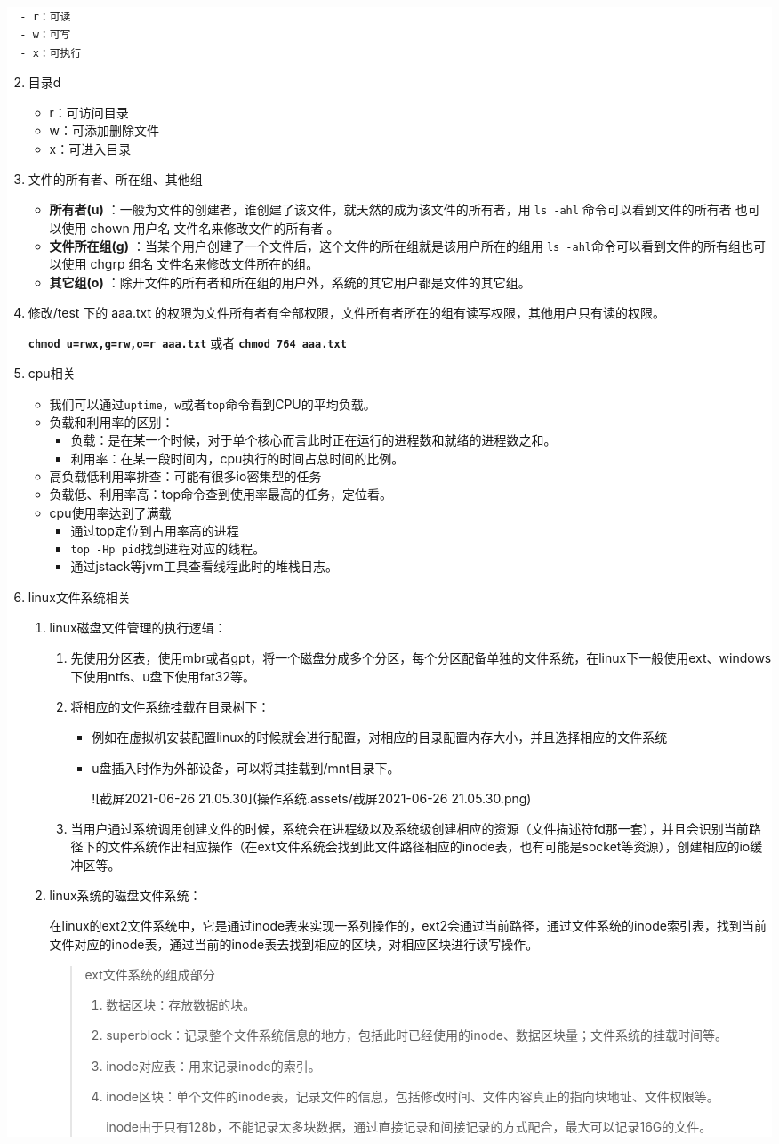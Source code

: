       - r：可读
      - w：可写
      - x：可执行

   2. 目录d

      - r：可访问目录
      - w：可添加删除文件
      - x：可进入目录

   3. 文件的所有者、所在组、其他组

      - **所有者(u)** ：一般为文件的创建者，谁创建了该文件，就天然的成为该文件的所有者，用 `ls ‐ahl` 命令可以看到文件的所有者 也可以使用 chown 用户名 文件名来修改文件的所有者 。
      - **文件所在组(g)** ：当某个用户创建了一个文件后，这个文件的所在组就是该用户所在的组用 `ls ‐ahl`命令可以看到文件的所有组也可以使用 chgrp 组名 文件名来修改文件所在的组。
      - **其它组(o)** ：除开文件的所有者和所在组的用户外，系统的其它用户都是文件的其它组。

   4. 修改/test 下的 aaa.txt 的权限为文件所有者有全部权限，文件所有者所在的组有读写权限，其他用户只有读的权限。

      **`chmod u=rwx,g=rw,o=r aaa.txt`** 或者 **`chmod 764 aaa.txt`**

5. cpu相关

   - 我们可以通过`uptime`，`w`或者`top`命令看到CPU的平均负载。
   - 负载和利用率的区别：
     - 负载：是在某一个时候，对于单个核心而言此时正在运行的进程数和就绪的进程数之和。
     - 利用率：在某一段时间内，cpu执行的时间占总时间的比例。
   - 高负载低利用率排查：可能有很多io密集型的任务
   - 负载低、利用率高：top命令查到使用率最高的任务，定位看。
   - cpu使用率达到了满载
     - 通过top定位到占用率高的进程
     - `top -Hp pid`找到进程对应的线程。
     - 通过jstack等jvm工具查看线程此时的堆栈日志。

6. linux文件系统相关

   1. linux磁盘文件管理的执行逻辑：

      1. 先使用分区表，使用mbr或者gpt，将一个磁盘分成多个分区，每个分区配备单独的文件系统，在linux下一般使用ext、windows下使用ntfs、u盘下使用fat32等。

      2. 将相应的文件系统挂载在目录树下：

         - 例如在虚拟机安装配置linux的时候就会进行配置，对相应的目录配置内存大小，并且选择相应的文件系统

         - u盘插入时作为外部设备，可以将其挂载到/mnt目录下。

           ![截屏2021-06-26 21.05.30](操作系统.assets/截屏2021-06-26 21.05.30.png)

      3. 当用户通过系统调用创建文件的时候，系统会在进程级以及系统级创建相应的资源（文件描述符fd那一套），并且会识别当前路径下的文件系统作出相应操作（在ext文件系统会找到此文件路径相应的inode表，也有可能是socket等资源），创建相应的io缓冲区等。

   2. linux系统的磁盘文件系统：

      在linux的ext2文件系统中，它是通过inode表来实现一系列操作的，ext2会通过当前路径，通过文件系统的inode索引表，找到当前文件对应的inode表，通过当前的inode表去找到相应的区块，对相应区块进行读写操作。

      > ext文件系统的组成部分
      >
      > 1. 数据区块：存放数据的块。
      >
      > 2. superblock：记录整个文件系统信息的地方，包括此时已经使用的inode、数据区块量；文件系统的挂载时间等。
      >
      > 3. inode对应表：用来记录inode的索引。
      >
      > 4. inode区块：单个文件的inode表，记录文件的信息，包括修改时间、文件内容真正的指向块地址、文件权限等。
      >
      >    inode由于只有128b，不能记录太多块数据，通过直接记录和间接记录的方式配合，最大可以记录16G的文件。
